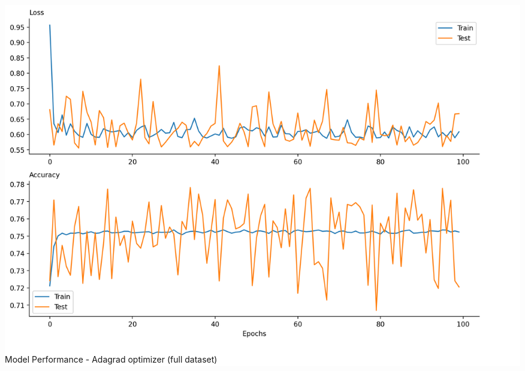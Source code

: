 <img src="https://github.com/ensunpak/upf_nova_classification/blob/main/img/chart_nn_adam_full.png" width="800">

Model Performance - Adagrad optimizer (full dataset)
